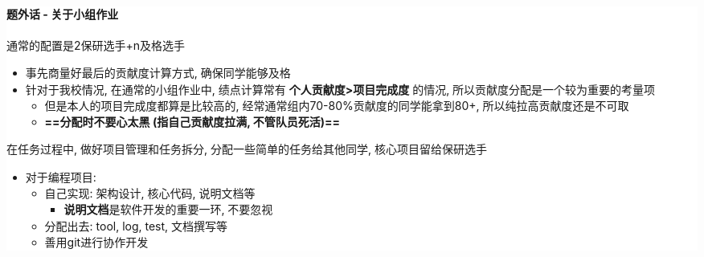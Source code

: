 #### 题外话 - 关于小组作业

通常的配置是2保研选手+n及格选手

- 事先商量好最后的贡献度计算方式, 确保同学能够及格
- 针对于我校情况, 在通常的小组作业中, 绩点计算常有 **个人贡献度>项目完成度** 的情况, 所以贡献度分配是一个较为重要的考量项
  - 但是本人的项目完成度都算是比较高的, 经常通常组内70-80%贡献度的同学能拿到80+, 所以纯拉高贡献度还是不可取
  - **==分配时不要心太黑 (指自己贡献度拉满, 不管队员死活)==**

在任务过程中, 做好项目管理和任务拆分, 分配一些简单的任务给其他同学, 核心项目留给保研选手

- 对于编程项目:
  - 自己实现: 架构设计, 核心代码, 说明文档等
    - **说明文档**是软件开发的重要一环, 不要忽视
  - 分配出去: tool, log, test, 文档撰写等
  - 善用git进行协作开发
